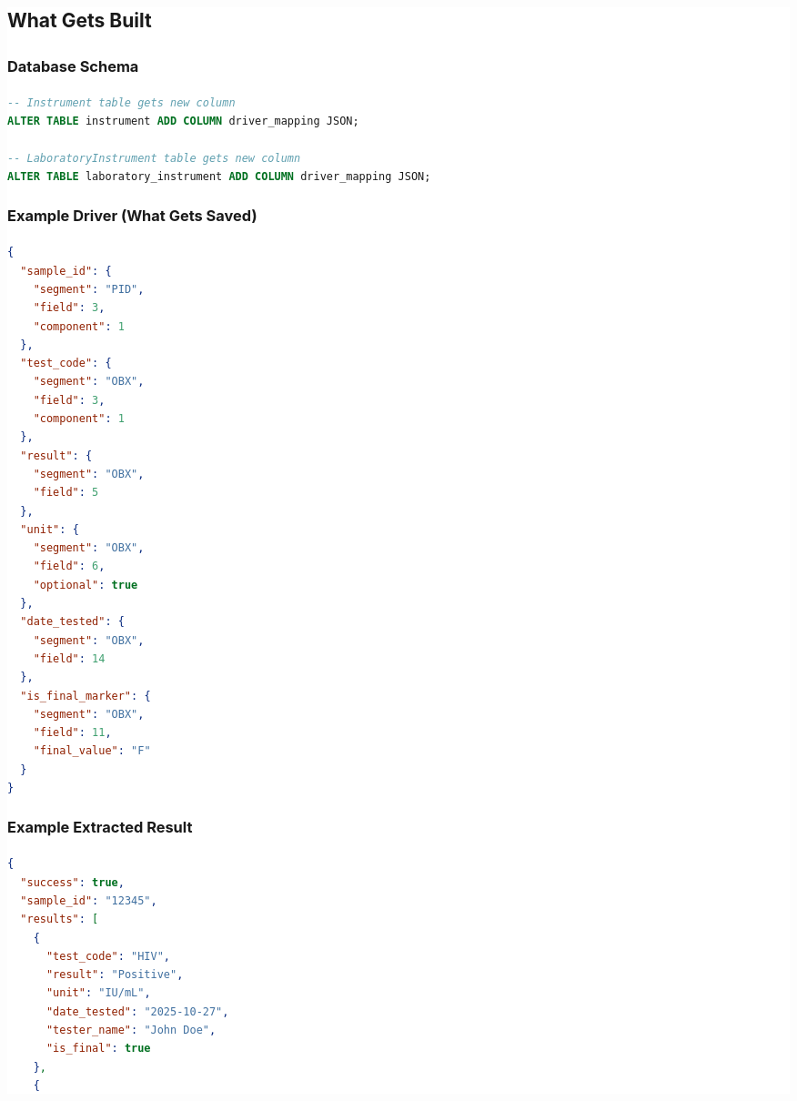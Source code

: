 
## What Gets Built

### Database Schema

```sql
-- Instrument table gets new column
ALTER TABLE instrument ADD COLUMN driver_mapping JSON;

-- LaboratoryInstrument table gets new column
ALTER TABLE laboratory_instrument ADD COLUMN driver_mapping JSON;
```

### Example Driver (What Gets Saved)

```json
{
  "sample_id": {
    "segment": "PID",
    "field": 3,
    "component": 1
  },
  "test_code": {
    "segment": "OBX",
    "field": 3,
    "component": 1
  },
  "result": {
    "segment": "OBX",
    "field": 5
  },
  "unit": {
    "segment": "OBX",
    "field": 6,
    "optional": true
  },
  "date_tested": {
    "segment": "OBX",
    "field": 14
  },
  "is_final_marker": {
    "segment": "OBX",
    "field": 11,
    "final_value": "F"
  }
}
```

### Example Extracted Result

```json
{
  "success": true,
  "sample_id": "12345",
  "results": [
    {
      "test_code": "HIV",
      "result": "Positive",
      "unit": "IU/mL",
      "date_tested": "2025-10-27",
      "tester_name": "John Doe",
      "is_final": true
    },
    {
```